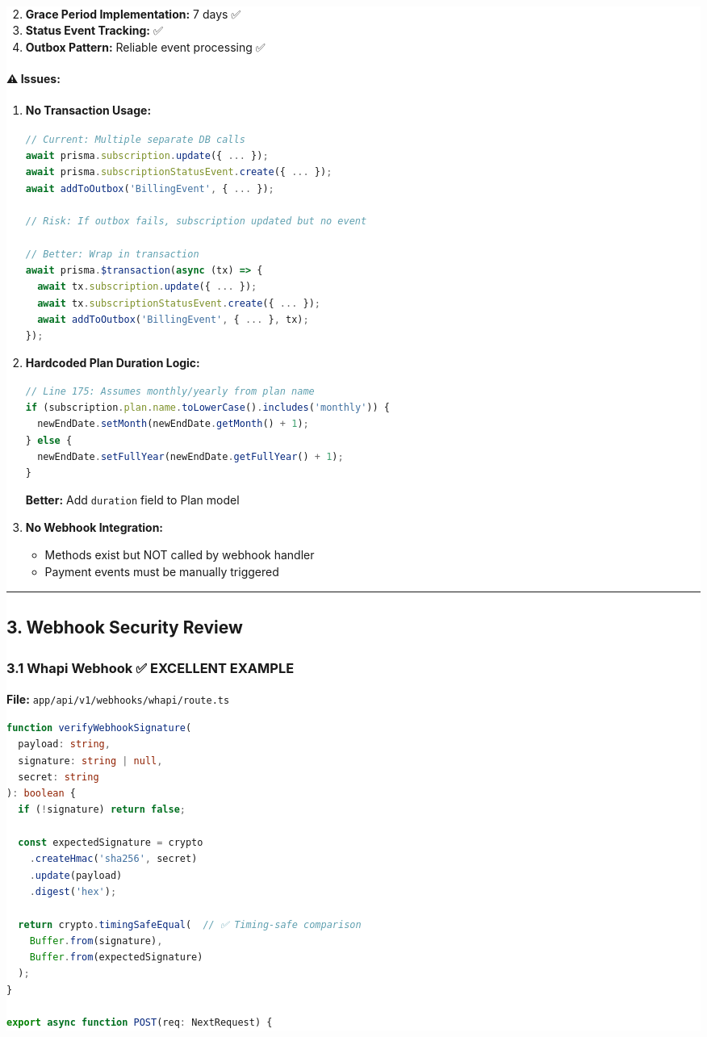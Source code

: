 2. **Grace Period Implementation:** 7 days ✅
3. **Status Event Tracking:** ✅
4. **Outbox Pattern:** Reliable event processing ✅

#### ⚠️ Issues:

1. **No Transaction Usage:**
   ```typescript
   // Current: Multiple separate DB calls
   await prisma.subscription.update({ ... });
   await prisma.subscriptionStatusEvent.create({ ... });
   await addToOutbox('BillingEvent', { ... });
   
   // Risk: If outbox fails, subscription updated but no event
   
   // Better: Wrap in transaction
   await prisma.$transaction(async (tx) => {
     await tx.subscription.update({ ... });
     await tx.subscriptionStatusEvent.create({ ... });
     await addToOutbox('BillingEvent', { ... }, tx);
   });
   ```

2. **Hardcoded Plan Duration Logic:**
   ```typescript
   // Line 175: Assumes monthly/yearly from plan name
   if (subscription.plan.name.toLowerCase().includes('monthly')) {
     newEndDate.setMonth(newEndDate.getMonth() + 1);
   } else {
     newEndDate.setFullYear(newEndDate.getFullYear() + 1);
   }
   ```
   
   **Better:** Add `duration` field to Plan model

3. **No Webhook Integration:**
   - Methods exist but NOT called by webhook handler
   - Payment events must be manually triggered

---

## 3. Webhook Security Review

### 3.1 Whapi Webhook ✅ EXCELLENT EXAMPLE

**File:** `app/api/v1/webhooks/whapi/route.ts`

```typescript
function verifyWebhookSignature(
  payload: string,
  signature: string | null,
  secret: string
): boolean {
  if (!signature) return false;
  
  const expectedSignature = crypto
    .createHmac('sha256', secret)
    .update(payload)
    .digest('hex');
  
  return crypto.timingSafeEqual(  // ✅ Timing-safe comparison
    Buffer.from(signature),
    Buffer.from(expectedSignature)
  );
}

export async function POST(req: NextRequest) {
```